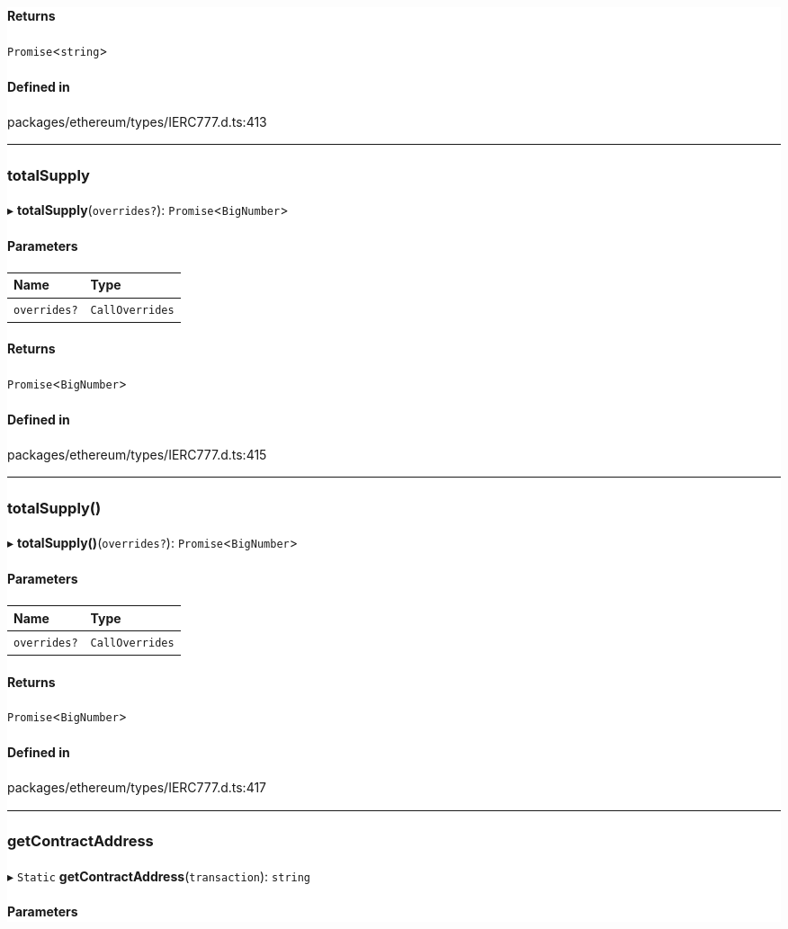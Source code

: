 #### Returns

`Promise`<`string`\>

#### Defined in

packages/ethereum/types/IERC777.d.ts:413

___

### totalSupply

▸ **totalSupply**(`overrides?`): `Promise`<`BigNumber`\>

#### Parameters

| Name | Type |
| :------ | :------ |
| `overrides?` | `CallOverrides` |

#### Returns

`Promise`<`BigNumber`\>

#### Defined in

packages/ethereum/types/IERC777.d.ts:415

___

### totalSupply()

▸ **totalSupply()**(`overrides?`): `Promise`<`BigNumber`\>

#### Parameters

| Name | Type |
| :------ | :------ |
| `overrides?` | `CallOverrides` |

#### Returns

`Promise`<`BigNumber`\>

#### Defined in

packages/ethereum/types/IERC777.d.ts:417

___

### getContractAddress

▸ `Static` **getContractAddress**(`transaction`): `string`

#### Parameters
